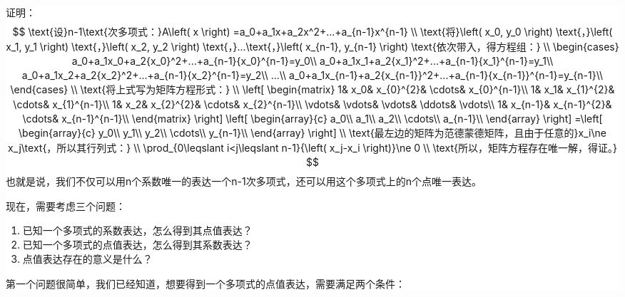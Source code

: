 证明：
$$
\text{设}n-1\text{次多项式：}A\left( x \right) =a_0+a_1x+a_2x^2+...+a_{n-1}x^{n-1}
\\
\text{将}\left( x_0, y_0 \right) \text{，}\left( x_1, y_1 \right) \text{，}\left( x_2, y_2 \right) \text{，}...\text{，}\left( x_{n-1}, y_{n-1} \right) \text{依次带入，得方程组：}
\\
\begin{cases}
	a_0+a_1x_0+a_2{x_0}^2+...+a_{n-1}{x_0}^{n-1}=y_0\\
	a_0+a_1x_1+a_2{x_1}^2+...+a_{n-1}{x_1}^{n-1}=y_1\\
	a_0+a_1x_2+a_2{x_2}^2+...+a_{n-1}{x_2}^{n-1}=y_2\\
	...\\
	a_0+a_1x_{n-1}+a_2{x_{n-1}}^2+...+a_{n-1}{x_{n-1}}^{n-1}=y_{n-1}\\
\end{cases}
\\
\text{将上式写为矩阵方程形式：}
\\
\left[ \begin{matrix}
	1&		x_0&		x_{0}^{2}&		\cdots&		x_{0}^{n-1}\\
	1&		x_1&		x_{1}^{2}&		\cdots&		x_{1}^{n-1}\\
	1&		x_2&		x_{2}^{2}&		\cdots&		x_{2}^{n-1}\\
	\vdots&		\vdots&		\vdots&		\ddots&		\vdots\\
	1&		x_{n-1}&		x_{n-1}^{2}&		\cdots&		x_{n-1}^{n-1}\\
\end{matrix} \right] \left[ \begin{array}{c}
	a_0\\
	a_1\\
	a_2\\
	\cdots\\
	a_{n-1}\\
\end{array} \right] =\left[ \begin{array}{c}
	y_0\\
	y_1\\
	y_2\\
	\cdots\\
	y_{n-1}\\
\end{array} \right] 
\\
\text{最左边的矩阵为范德蒙德矩阵，且由于任意的}x_i\ne x_j\text{，所以其行列式：}
\\
\prod_{0\leqslant i<j\leqslant n-1}{\left( x_j-x_i \right)}\ne 0
\\
\text{所以，矩阵方程存在唯一解，得证。}
$$
也就是说，我们不仅可以用n个系数唯一的表达一个n-1次多项式，还可以用这个多项式上的n个点唯一表达。

现在，需要考虑三个问题：

1. 已知一个多项式的系数表达，怎么得到其点值表达？
2. 已知一个多项式的点值表达，怎么得到其系数表达？
3. 点值表达存在的意义是什么？

第一个问题很简单，我们已经知道，想要得到一个多项式的点值表达，需要满足两个条件：
